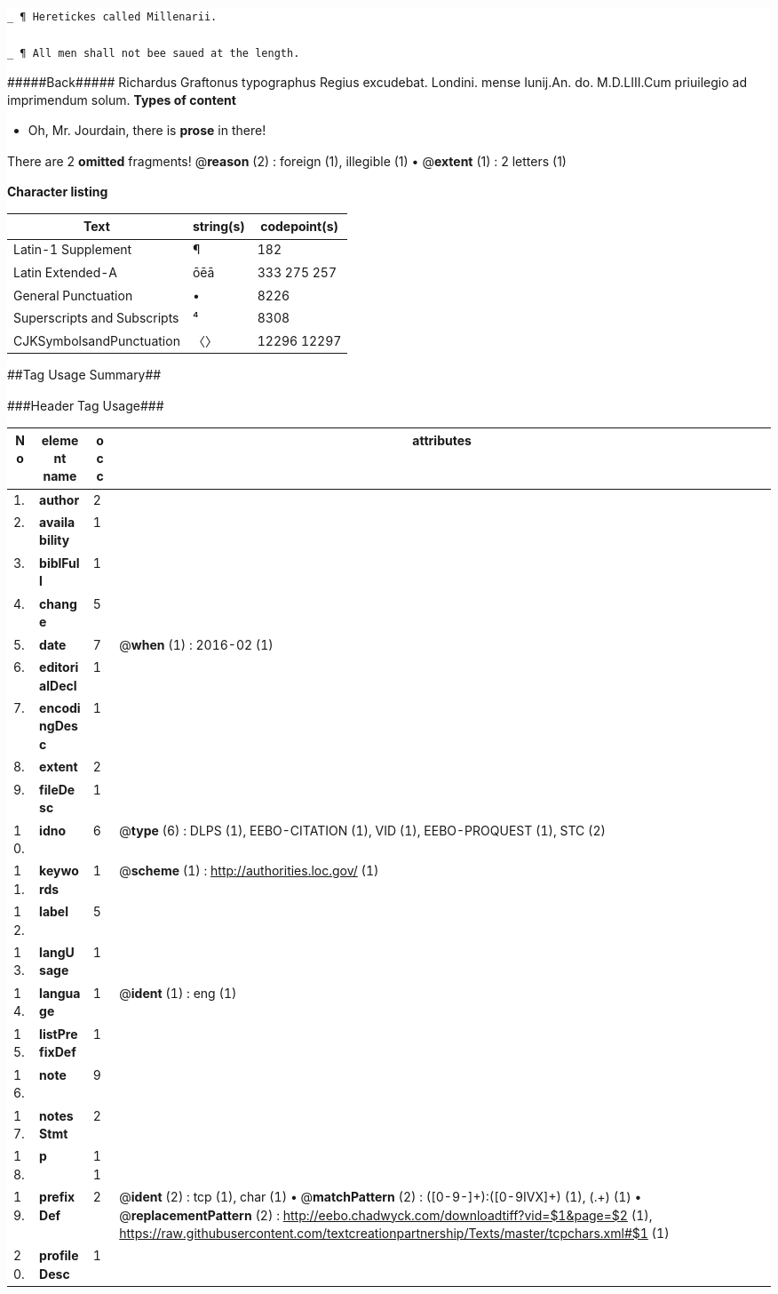     _ ¶ Heretickes called Millenarii.

    _ ¶ All men shall not bee saued at the length.

#####Back#####
Richardus Graftonus typographus Regius excudebat. Londini. mense Iunij.An. do. M.D.LIII.Cum priuilegio ad imprimendum solum.
**Types of content**

  * Oh, Mr. Jourdain, there is **prose** in there!

There are 2 **omitted** fragments! 
 @__reason__ (2) : foreign (1), illegible (1)  •  @__extent__ (1) : 2 letters (1)

**Character listing**


|Text|string(s)|codepoint(s)|
|---|---|---|
|Latin-1 Supplement|¶|182|
|Latin Extended-A|ōēā|333 275 257|
|General Punctuation|•|8226|
|Superscripts             and Subscripts|⁴|8308|
|CJKSymbolsandPunctuation|〈〉|12296 12297|

##Tag Usage Summary##

###Header Tag Usage###

|No|element name|occ|attributes|
|---|---|---|---|
|1.|__author__|2||
|2.|__availability__|1||
|3.|__biblFull__|1||
|4.|__change__|5||
|5.|__date__|7| @__when__ (1) : 2016-02 (1)|
|6.|__editorialDecl__|1||
|7.|__encodingDesc__|1||
|8.|__extent__|2||
|9.|__fileDesc__|1||
|10.|__idno__|6| @__type__ (6) : DLPS (1), EEBO-CITATION (1), VID (1), EEBO-PROQUEST (1), STC (2)|
|11.|__keywords__|1| @__scheme__ (1) : http://authorities.loc.gov/ (1)|
|12.|__label__|5||
|13.|__langUsage__|1||
|14.|__language__|1| @__ident__ (1) : eng (1)|
|15.|__listPrefixDef__|1||
|16.|__note__|9||
|17.|__notesStmt__|2||
|18.|__p__|11||
|19.|__prefixDef__|2| @__ident__ (2) : tcp (1), char (1)  •  @__matchPattern__ (2) : ([0-9\-]+):([0-9IVX]+) (1), (.+) (1)  •  @__replacementPattern__ (2) : http://eebo.chadwyck.com/downloadtiff?vid=$1&page=$2 (1), https://raw.githubusercontent.com/textcreationpartnership/Texts/master/tcpchars.xml#$1 (1)|
|20.|__profileDesc__|1||